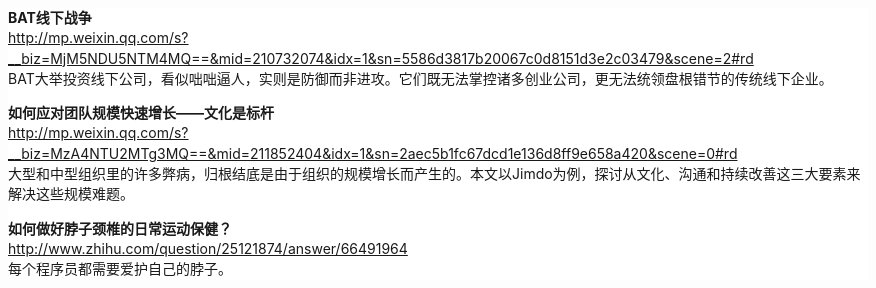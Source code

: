**BAT线下战争**  
http://mp.weixin.qq.com/s?__biz=MjM5NDU5NTM4MQ==&mid=210732074&idx=1&sn=5586d3817b20067c0d8151d3e2c03479&scene=2#rd  
BAT大举投资线下公司，看似咄咄逼人，实则是防御而非进攻。它们既无法掌控诸多创业公司，更无法统领盘根错节的传统线下企业。  

**如何应对团队规模快速增长——文化是标杆**  
http://mp.weixin.qq.com/s?__biz=MzA4NTU2MTg3MQ==&mid=211852404&idx=1&sn=2aec5b1fc67dcd1e136d8ff9e658a420&scene=0#rd  
大型和中型组织里的许多弊病，归根结底是由于组织的规模增长而产生的。本文以Jimdo为例，探讨从文化、沟通和持续改善这三大要素来解决这些规模难题。  

**如何做好脖子颈椎的日常运动保健？**  
http://www.zhihu.com/question/25121874/answer/66491964  
每个程序员都需要爱护自己的脖子。  
